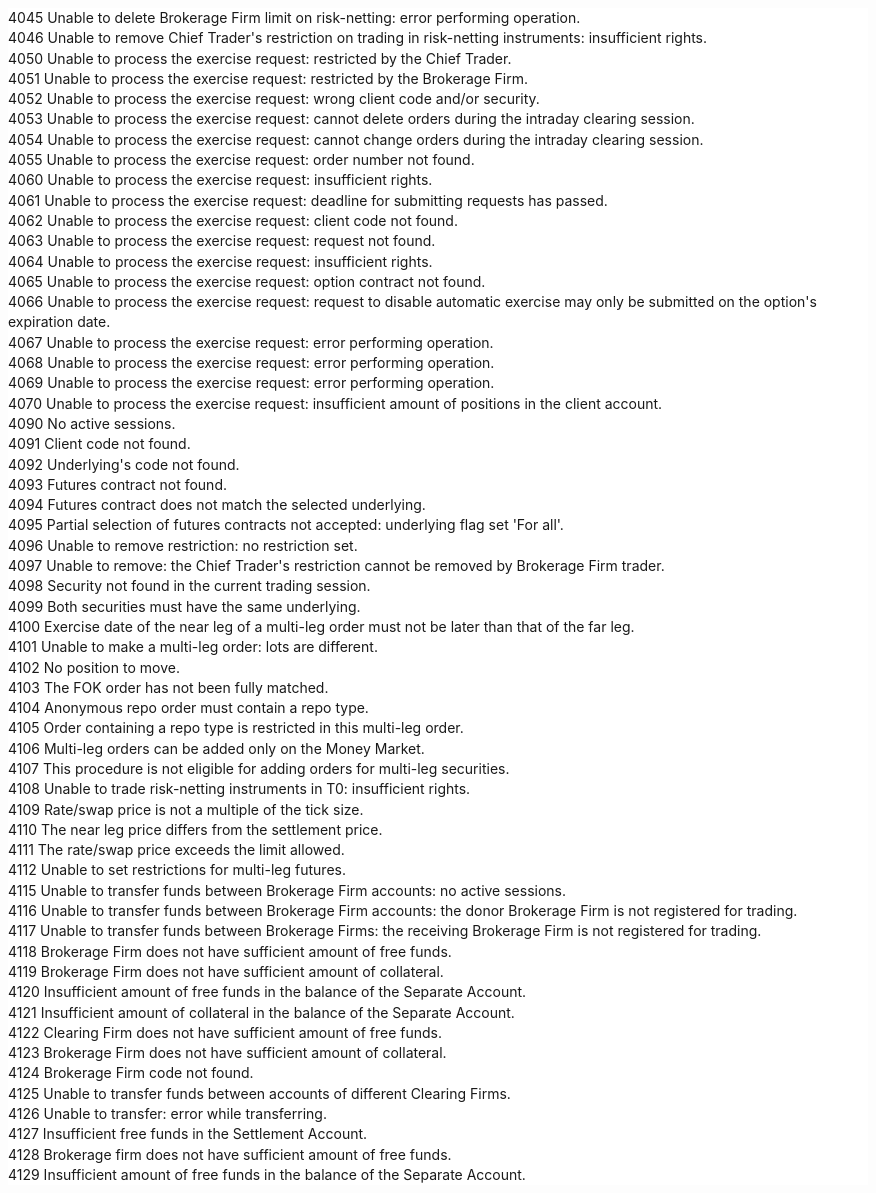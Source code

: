 4045 Unable to delete Brokerage Firm limit on risk-netting: error performing operation.  
4046 Unable to remove Chief Trader's restriction on trading in risk-netting instruments: insufficient rights.  
4050 Unable to process the exercise request: restricted by the Chief Trader.  
4051 Unable to process the exercise request: restricted by the Brokerage Firm.  
4052 Unable to process the exercise request: wrong client code and/or security.  
4053 Unable to process the exercise request: cannot delete orders during the intraday clearing session.  
4054 Unable to process the exercise request: cannot change orders during the intraday clearing session.  
4055 Unable to process the exercise request: order number not found.  
4060 Unable to process the exercise request: insufficient rights.  
4061 Unable to process the exercise request: deadline for submitting requests has passed.  
4062 Unable to process the exercise request: client code not found.  
4063 Unable to process the exercise request: request not found.  
4064 Unable to process the exercise request: insufficient rights.  
4065 Unable to process the exercise request: option contract not found.  
4066 Unable to process the exercise request: request to disable automatic exercise may only be submitted on the option's expiration date.  
4067 Unable to process the exercise request: error performing operation.  
4068 Unable to process the exercise request: error performing operation.  
4069 Unable to process the exercise request: error performing operation.  
4070 Unable to process the exercise request: insufficient amount of positions in the client account.  
4090 No active sessions.  
4091 Client code not found.  
4092 Underlying's code not found.  
4093 Futures contract not found.  
4094 Futures contract does not match the selected underlying.  
4095 Partial selection of futures contracts not accepted: underlying flag set 'For all'.  
4096 Unable to remove restriction: no restriction set.  
4097 Unable to remove: the Chief Trader's restriction cannot be removed by Brokerage Firm trader.  
4098 Security not found in the current trading session.  
4099 Both securities must have the same underlying.  
4100 Exercise date of the near leg of a multi-leg order must not be later than that of the far leg.  
4101 Unable to make a multi-leg order: lots are different.  
4102 No position to move.  
4103 The FOK order has not been fully matched.  
4104 Anonymous repo order must contain a repo type.  
4105 Order containing a repo type is restricted in this multi-leg order.  
4106 Multi-leg orders can be added only on the Money Market.  
4107 This procedure is not eligible for adding orders for multi-leg securities.  
4108 Unable to trade risk-netting instruments in T0: insufficient rights.  
4109 Rate/swap price is not a multiple of the tick size.  
4110 The near leg price differs from the settlement price.  
4111 The rate/swap price exceeds the limit allowed.  
4112 Unable to set restrictions for multi-leg futures.  
4115 Unable to transfer funds between Brokerage Firm accounts: no active sessions.  
4116 Unable to transfer funds between Brokerage Firm accounts: the donor Brokerage Firm is not registered for trading.  
4117 Unable to transfer funds between Brokerage Firms: the receiving Brokerage Firm is not registered for trading.  
4118 Brokerage Firm does not have sufficient amount of free funds.  
4119 Brokerage Firm does not have sufficient amount of collateral.  
4120 Insufficient amount of free funds in the balance of the Separate Account.  
4121 Insufficient amount of collateral in the balance of the Separate Account.  
4122 Clearing Firm does not have sufficient amount of free funds.  
4123 Brokerage Firm does not have sufficient amount of collateral.  
4124 Brokerage Firm code not found.  
4125 Unable to transfer funds between accounts of different Clearing Firms.  
4126 Unable to transfer: error while transferring.  
4127 Insufficient free funds in the Settlement Account.  
4128 Brokerage firm does not have sufficient amount of free funds.  
4129 Insufficient amount of free funds in the balance of the Separate Account.  